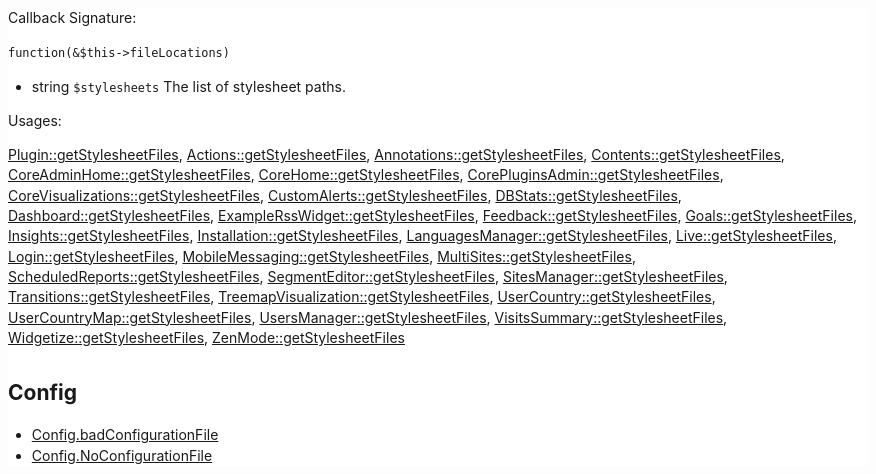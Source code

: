 Callback Signature:
<pre><code>function(&amp;$this-&gt;fileLocations)</code></pre>

- string `$stylesheets` The list of stylesheet paths.

Usages:

[Plugin::getStylesheetFiles](https://github.com/piwik/piwik/blob/2.15.0-b1/plugins/API/API.php#L640), [Actions::getStylesheetFiles](https://github.com/piwik/piwik/blob/2.15.0-b1/plugins/Actions/Actions.php#L100), [Annotations::getStylesheetFiles](https://github.com/piwik/piwik/blob/2.15.0-b1/plugins/Annotations/Annotations.php#L38), [Contents::getStylesheetFiles](https://github.com/piwik/piwik/blob/2.15.0-b1/plugins/Contents/Contents.php#L37), [CoreAdminHome::getStylesheetFiles](https://github.com/piwik/piwik/blob/2.15.0-b1/plugins/CoreAdminHome/CoreAdminHome.php#L38), [CoreHome::getStylesheetFiles](https://github.com/piwik/piwik/blob/2.15.0-b1/plugins/CoreHome/CoreHome.php#L54), [CorePluginsAdmin::getStylesheetFiles](https://github.com/piwik/piwik/blob/2.15.0-b1/plugins/CorePluginsAdmin/CorePluginsAdmin.php#L28), [CoreVisualizations::getStylesheetFiles](https://github.com/piwik/piwik/blob/2.15.0-b1/plugins/CoreVisualizations/CoreVisualizations.php#L59), [CustomAlerts::getStylesheetFiles](https://github.com/piwik/piwik/blob/2.15.0-b1/plugins/CustomAlerts/CustomAlerts.php#L78), [DBStats::getStylesheetFiles](https://github.com/piwik/piwik/blob/2.15.0-b1/plugins/DBStats/DBStats.php#L31), [Dashboard::getStylesheetFiles](https://github.com/piwik/piwik/blob/2.15.0-b1/plugins/Dashboard/Dashboard.php#L212), [ExampleRssWidget::getStylesheetFiles](https://github.com/piwik/piwik/blob/2.15.0-b1/plugins/ExampleRssWidget/ExampleRssWidget.php#L26), [Feedback::getStylesheetFiles](https://github.com/piwik/piwik/blob/2.15.0-b1/plugins/Feedback/Feedback.php#L29), [Goals::getStylesheetFiles](https://github.com/piwik/piwik/blob/2.15.0-b1/plugins/Goals/Goals.php#L254), [Insights::getStylesheetFiles](https://github.com/piwik/piwik/blob/2.15.0-b1/plugins/Insights/Insights.php#L26), [Installation::getStylesheetFiles](https://github.com/piwik/piwik/blob/2.15.0-b1/plugins/Installation/Installation.php#L108), [LanguagesManager::getStylesheetFiles](https://github.com/piwik/piwik/blob/2.15.0-b1/plugins/LanguagesManager/LanguagesManager.php#L47), [Live::getStylesheetFiles](https://github.com/piwik/piwik/blob/2.15.0-b1/plugins/Live/Live.php#L33), [Login::getStylesheetFiles](https://github.com/piwik/piwik/blob/2.15.0-b1/plugins/Login/Login.php#L45), [MobileMessaging::getStylesheetFiles](https://github.com/piwik/piwik/blob/2.15.0-b1/plugins/MobileMessaging/MobileMessaging.php#L92), [MultiSites::getStylesheetFiles](https://github.com/piwik/piwik/blob/2.15.0-b1/plugins/MultiSites/MultiSites.php#L76), [ScheduledReports::getStylesheetFiles](https://github.com/piwik/piwik/blob/2.15.0-b1/plugins/ScheduledReports/ScheduledReports.php#L134), [SegmentEditor::getStylesheetFiles](https://github.com/piwik/piwik/blob/2.15.0-b1/plugins/SegmentEditor/SegmentEditor.php#L74), [SitesManager::getStylesheetFiles](https://github.com/piwik/piwik/blob/2.15.0-b1/plugins/SitesManager/SitesManager.php#L82), [Transitions::getStylesheetFiles](https://github.com/piwik/piwik/blob/2.15.0-b1/plugins/Transitions/Transitions.php#L28), [TreemapVisualization::getStylesheetFiles](https://github.com/piwik/piwik/blob/2.15.0-b1/plugins/TreemapVisualization/TreemapVisualization.php#L42), [UserCountry::getStylesheetFiles](https://github.com/piwik/piwik/blob/2.15.0-b1/plugins/UserCountry/UserCountry.php#L72), [UserCountryMap::getStylesheetFiles](https://github.com/piwik/piwik/blob/2.15.0-b1/plugins/UserCountryMap/UserCountryMap.php#L65), [UsersManager::getStylesheetFiles](https://github.com/piwik/piwik/blob/2.15.0-b1/plugins/UsersManager/UsersManager.php#L102), [VisitsSummary::getStylesheetFiles](https://github.com/piwik/piwik/blob/2.15.0-b1/plugins/VisitsSummary/VisitsSummary.php#L68), [Widgetize::getStylesheetFiles](https://github.com/piwik/piwik/blob/2.15.0-b1/plugins/Widgetize/Widgetize.php#L39), [ZenMode::getStylesheetFiles](https://github.com/piwik/piwik/blob/2.15.0-b1/plugins/ZenMode/ZenMode.php#L46)

## Config

- [Config.badConfigurationFile](#configbadconfigurationfile)
- [Config.NoConfigurationFile](#confignoconfigurationfile)
